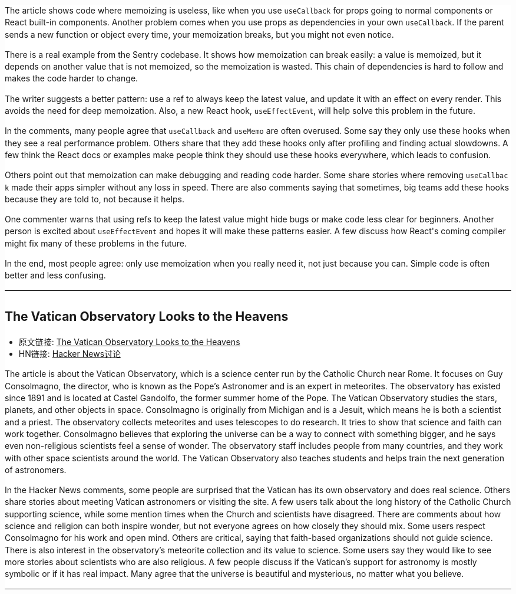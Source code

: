 The article shows code where memoizing is useless, like when you use `useCallback` for props going to normal components or React built-in components. Another problem comes when you use props as dependencies in your own `useCallback`. If the parent sends a new function or object every time, your memoization breaks, but you might not even notice.

There is a real example from the Sentry codebase. It shows how memoization can break easily: a value is memoized, but it depends on another value that is not memoized, so the memoization is wasted. This chain of dependencies is hard to follow and makes the code harder to change.

The writer suggests a better pattern: use a ref to always keep the latest value, and update it with an effect on every render. This avoids the need for deep memoization. Also, a new React hook, `useEffectEvent`, will help solve this problem in the future.

In the comments, many people agree that `useCallback` and `useMemo` are often overused. Some say they only use these hooks when they see a real performance problem. Others share that they add these hooks only after profiling and finding actual slowdowns. A few think the React docs or examples make people think they should use these hooks everywhere, which leads to confusion.

Others point out that memoization can make debugging and reading code harder. Some share stories where removing `useCallback` made their apps simpler without any loss in speed. There are also comments saying that sometimes, big teams add these hooks because they are told to, not because it helps.

One commenter warns that using refs to keep the latest value might hide bugs or make code less clear for beginners. Another person is excited about `useEffectEvent` and hopes it will make these patterns easier. A few discuss how React's coming compiler might fix many of these problems in the future.

In the end, most people agree: only use memoization when you really need it, not just because you can. Simple code is often better and less confusing.

---

## The Vatican Observatory Looks to the Heavens

- 原文链接: [The Vatican Observatory Looks to the Heavens](https://www.newyorker.com/magazine/2025/08/04/the-vatican-observatory-looks-to-the-heavens)
- HN链接: [Hacker News讨论](https://news.ycombinator.com/item?id=44715966)

The article is about the Vatican Observatory, which is a science center run by the Catholic Church near Rome. It focuses on Guy Consolmagno, the director, who is known as the Pope’s Astronomer and is an expert in meteorites. The observatory has existed since 1891 and is located at Castel Gandolfo, the former summer home of the Pope. The Vatican Observatory studies the stars, planets, and other objects in space. Consolmagno is originally from Michigan and is a Jesuit, which means he is both a scientist and a priest. The observatory collects meteorites and uses telescopes to do research. It tries to show that science and faith can work together. Consolmagno believes that exploring the universe can be a way to connect with something bigger, and he says even non-religious scientists feel a sense of wonder. The observatory staff includes people from many countries, and they work with other space scientists around the world. The Vatican Observatory also teaches students and helps train the next generation of astronomers. 

In the Hacker News comments, some people are surprised that the Vatican has its own observatory and does real science. Others share stories about meeting Vatican astronomers or visiting the site. A few users talk about the long history of the Catholic Church supporting science, while some mention times when the Church and scientists have disagreed. There are comments about how science and religion can both inspire wonder, but not everyone agrees on how closely they should mix. Some users respect Consolmagno for his work and open mind. Others are critical, saying that faith-based organizations should not guide science. There is also interest in the observatory’s meteorite collection and its value to science. Some users say they would like to see more stories about scientists who are also religious. A few people discuss if the Vatican’s support for astronomy is mostly symbolic or if it has real impact. Many agree that the universe is beautiful and mysterious, no matter what you believe.

---
